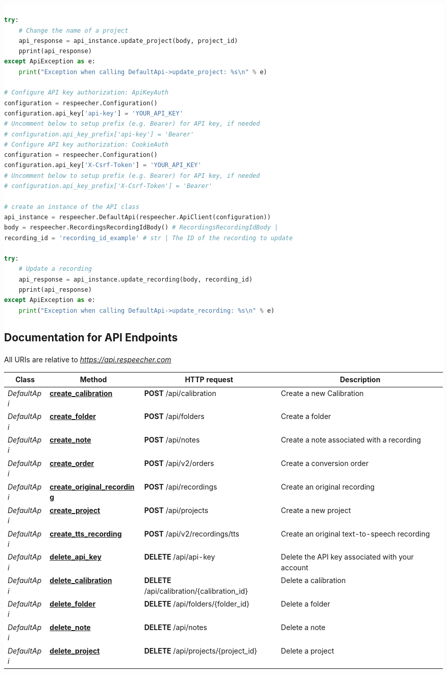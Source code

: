 ```python

try:
    # Change the name of a project
    api_response = api_instance.update_project(body, project_id)
    pprint(api_response)
except ApiException as e:
    print("Exception when calling DefaultApi->update_project: %s\n" % e)

# Configure API key authorization: ApiKeyAuth
configuration = respeecher.Configuration()
configuration.api_key['api-key'] = 'YOUR_API_KEY'
# Uncomment below to setup prefix (e.g. Bearer) for API key, if needed
# configuration.api_key_prefix['api-key'] = 'Bearer'
# Configure API key authorization: CookieAuth
configuration = respeecher.Configuration()
configuration.api_key['X-Csrf-Token'] = 'YOUR_API_KEY'
# Uncomment below to setup prefix (e.g. Bearer) for API key, if needed
# configuration.api_key_prefix['X-Csrf-Token'] = 'Bearer'

# create an instance of the API class
api_instance = respeecher.DefaultApi(respeecher.ApiClient(configuration))
body = respeecher.RecordingsRecordingIdBody() # RecordingsRecordingIdBody | 
recording_id = 'recording_id_example' # str | The ID of the recording to update

try:
    # Update a recording
    api_response = api_instance.update_recording(body, recording_id)
    pprint(api_response)
except ApiException as e:
    print("Exception when calling DefaultApi->update_recording: %s\n" % e)
```

## Documentation for API Endpoints

All URIs are relative to *https://api.respeecher.com*

Class | Method | HTTP request | Description
------------ | ------------- | ------------- | -------------
*DefaultApi* | [**create_calibration**](docs/DefaultApi.md#create_calibration) | **POST** /api/calibration | Create a new Calibration
*DefaultApi* | [**create_folder**](docs/DefaultApi.md#create_folder) | **POST** /api/folders | Create a folder
*DefaultApi* | [**create_note**](docs/DefaultApi.md#create_note) | **POST** /api/notes | Create a note associated with a recording
*DefaultApi* | [**create_order**](docs/DefaultApi.md#create_order) | **POST** /api/v2/orders | Create a conversion order
*DefaultApi* | [**create_original_recording**](docs/DefaultApi.md#create_original_recording) | **POST** /api/recordings | Create an original recording
*DefaultApi* | [**create_project**](docs/DefaultApi.md#create_project) | **POST** /api/projects | Create a new project
*DefaultApi* | [**create_tts_recording**](docs/DefaultApi.md#create_tts_recording) | **POST** /api/v2/recordings/tts | Create an original text-to-speech recording
*DefaultApi* | [**delete_api_key**](docs/DefaultApi.md#delete_api_key) | **DELETE** /api/api-key | Delete the API key associated with your account
*DefaultApi* | [**delete_calibration**](docs/DefaultApi.md#delete_calibration) | **DELETE** /api/calibration/{calibration_id} | Delete a calibration
*DefaultApi* | [**delete_folder**](docs/DefaultApi.md#delete_folder) | **DELETE** /api/folders/{folder_id} | Delete a folder
*DefaultApi* | [**delete_note**](docs/DefaultApi.md#delete_note) | **DELETE** /api/notes | Delete a note
*DefaultApi* | [**delete_project**](docs/DefaultApi.md#delete_project) | **DELETE** /api/projects/{project_id} | Delete a project